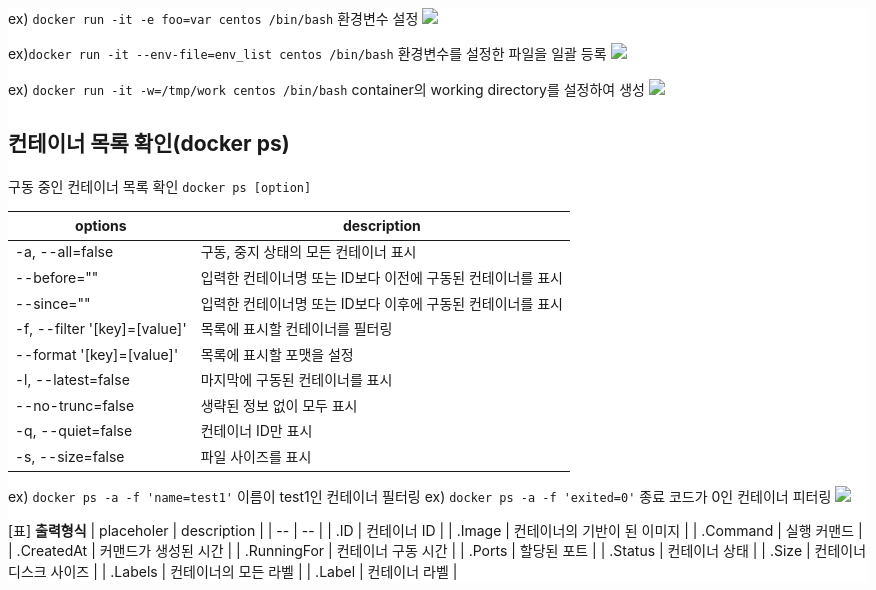 ex) `docker run -it -e foo=var centos /bin/bash`
환경변수 설정
![](https://lh3.googleusercontent.com/qgbaFmuoWDwaVoCfyCSVD0m1oLzgkg8NEEc7e-dOWT731hhsdRJry7jU1rxY6s5I4BnMcuuD64pGwlviG6XJzmwDoT6c5L13R0Y19xCi22DmQ3UEFnH2-Uoq2O9ER-jz2FmuGA4A_GGZkrnvgaRfbszMxbtSBtSZGrkysPTsLDNIDiR5jgZxpD9cUk1lAZdjA6QAtPYwafefY0SPB2hrUSuLyCC-V-Av_VTC3fnQYKvo5jN4iQy1OqAk89fiuGHOTc9dQWh2LSIYddPh33B8J4PdN_LE90YNPW9WWzozqA2WWO2cW1XcuF1gFwe5UjwmRJsc2IqosA1uPF6XqK7vay_JjAhSXRKdEi-v1rY7yIbQKxX9zEXCbyQpKbEwHPGtoiLj8rugBzIxL49NMpXzdq7jf4sE1G2yvpxoIx2nQCjyoG3a7LNO8tNxm5QRR3TxoKbirzH6DwhkIZ_3UIgngEEBxdvNRpe13MNTA5_a_y3YW68XY5e2Kf8fOi11jxF5yOaHCRBg5kmouPKEtVOnHbbuHkV00LH5GITfX5-jizUfmgkqqthhfAukaxRLCLYHS-NDcPw38NvTGOZfo2EzA2LLbDAZlbp10KBTPSCdxQuASvZWgsS-Qf-9LyOXwg3cDuAwKyfkB9jUnHZkfOI9vc0Tea88VMOnnQuogVFckYd9jAAYm4jYyVL32sCNOJ8lJ__XZ6TPKtSCAaHyFCft12QH=w1052-h317-no)

ex)`docker run -it --env-file=env_list centos /bin/bash`
환경변수를 설정한 파일을 일괄 등록
![](https://lh3.googleusercontent.com/ktiOnemkzmWJ7nFso-VDLBinTbGllfUuNEVy6mH-3koGcz-LbS2VaAw1QT7ROXpIsRGrt0Plm74ONgiCU64iHI5CXHLHqmGEgMSCgL5MpdUKhBlIyXz7JV0wLWu-rd3I3d5DSxUtutKe302XiU4NRqFN9g8GCpg9rSxMTz93lepk1seF-lP7Te-yq4sDSzxhmRJuxnZBbDyFwVhNJfTxubaC4kkqZ7nmWiOp_sLCaOQaAOfCBY3CPhZYi_tHzGP9AWIDly0JSLhHAVq8vQh2Ii-zY8Afr9MbuHiFOpd6ZQ0EMH27iYJpiybvn62gzSGmDbAPEHgGEHcxpOiK_U_K2glYffQg3xuXuLfBatUZakIMYLXErGkwRekoWHp1h00lkHT1gYlkb-B5AIQlm1WG_F3Du6NCYqN5_OI8mrba5vYQGGEpI4PFbnORbshl_FFsG41DZOjMuU7NRa2Q9EiPwq7AKAaWGFqSS0c7EYeWlNAK4aAqN9l7Cw-nAFq4oVG77GlehhyLveimXbmfOHB8WFGIT3uLhLLvnoAq7Q-AY-_x9LNbkJK-wLgem6_vavz-h32l2j2OlBvszsAXUkBDruOchbrAs697ytxj5bUu0ioGEid4HVtwgN-GSOKDmL4LdwPiIkBnG-NzGlE-5gROsTJeTSYrRekpsCGQ6fmU9SV1w9XA4AMgex37Z_jGo6MBRPctsWag2VdQ58wFk2zoQLdJ=w1052-h519-no)

ex) `docker run -it -w=/tmp/work centos /bin/bash`
container의 working directory를 설정하여 생성
![](https://lh3.googleusercontent.com/mZa7M7UNxg1eBTZcUI5xbGhezsxMLTQDwKcsEu-sldzNvrCKHKdyhdo1Ex8x-GAfxaMhKUTYhhIsSSxpi8PT3ydMEmvncrmYZGM6CLTZQ26nTxF08BGILK6EoWAaIlo4bdZyuZ-QJ9we4VdljTEgBO6_AOxZdPd7eDadRqTvaZOLogwmSJDuHj0iPRdj27NLeGSPtoc518_0nqiTF0cr8W20JANzDpDznqxNYx9TB3LYv1A_mQhf4G0CyTDCfGGVvUp4sTHm_Jqbs3MCYbosfxnzvX2tQ7N59UczzhoS6X6_Isjl0V9w2_1caVwUKERTv0dj_k3WNhSboeBPUFWMNDJYq5OqcpVGcCbobDyN3c6YEqOZduLrlEpOTPrH8xHkwAjV1xF5ZLsqWtcg_6pFvyei0Arx-8Pm3QM9dUHg8-Qvk5kE2_xIx9J6PxyqhDhCVd8u4-bcZr465e0hadK6Y-lcegV2BXOgqsv7JebbU6X--r5lut3l8JCQHC1cqh-lV9TYnl77YloUX7FeSthcl3fWLr3nWmeZIXbkMp5Py36WuGDYvrTTM5zYEDVgjXiIHhSOQRUZT_tLaHqW2g1Ng1bTxFfLGIlrqqNH1Q1kauTfw2nOkI7mftVAD5eEeyA23zajy6KKbXHTbniUWq07DwLQItXewJd7IGQTt46IHxGFLy2TCjnaIdRokg5JZZO5WyNi85yYF9TlfRNSGWggdidk=w1052-h106-no)


## 컨테이너 목록 확인(docker ps)
구동 중인 컨테이너 목록 확인
`docker ps [option]`

| options | description |
|--|--|
| -a, --all=false | 구동, 중지 상태의 모든 컨테이너 표시 |
| --before="" | 입력한 컨테이너명 또는 ID보다 이전에 구동된 컨테이너를 표시 |
| --since="" | 입력한 컨테이너명 또는 ID보다 이후에 구동된 컨테이너를 표시 |
| -f, --filter '[key]=[value]' | 목록에 표시할 컨테이너를 필터링 |
| --format '[key]=[value]' | 목록에 표시할 포맷을 설정 |
| -l, --latest=false | 마지막에 구동된 컨테이너를 표시 |
| --no-trunc=false | 생략된 정보 없이 모두 표시 |
| -q, --quiet=false | 컨테이너 ID만 표시 |
| -s, --size=false | 파일 사이즈를 표시 |

ex) `docker ps -a -f 'name=test1'`
이름이 test1인 컨테이너 필터링
ex) `docker ps -a -f 'exited=0'`
종료 코드가 0인 컨테이너 피터링
![](https://lh3.googleusercontent.com/ONksiMVpvUjTvJOjpw-eeS4uj8Tb8oJBFhNivadChPURcaL6BEpCT8mO5Gayel7CxAhPmWdVfsYQoUo2zXu6JwH3nSSM-FJqNZnGIIJ8NlwaMvlPvIPGnotmqoyu--ywk-Ntyrjc9-dDgBibGOZGCcU8zIPgl3EWz8GuCFtd6OG5pQcZaIWAelTY-brewqbpvP5_r1PnmMTpEeWozM1kKEuaQ3YWMsfnrVlBEdpFwlLqgAhI9aedaS6z_J-HYop4q0Ck65xk3EegEma4e5sqwdVFssHhjrb0ssG6JMBfCSlCs6d89d49ck767gTfuJ_frHFEUsx6QHCDfa_oX9gZdNr9UpVK1NPKiEkphbIb1FIrP0eNbQIYlHmBPKUSGKz7qwwyzAlBRk7VE3_18tyO_Beb-ol_zgd5tg-r5zAIXIObNhtMP-OJpiGe46ZIG8aiI_1hZCVDAMAI1T8t22SwAUK5Yw7Jh6dfUyoGp2uOKufPTcvSQ1l9QVH97CYvREuEOi2ymU7u9szCllfTyhSgiG7rDUg5MlZDVBfSql2RV4Gq0eMzyDi9cLEnfp7SWXGVtgONi6mmBr4Sm5hNZa9_WoXUqF-CgI12nAxclyq9bXQkG4ChLTxCg_ChskEY4AU8DvjV2Vuo-_fofxs8ut9tdsAgeqqA9h4q_UdlmFyTcPEZ3F5KmXmb1L3hbyIdcPo0MCvvW2Vd0Rw0AsvRxMtA3PzV=w1916-h328-no)

[표] **출력형식**
| placeholer | description |
| -- | -- |
| .ID | 컨테이너 ID |
| .Image | 컨테이너의 기반이 된 이미지 |
| .Command | 실행 커맨드 |
| .CreatedAt | 커맨드가 생성된 시간 |
| .RunningFor | 컨테이너 구동 시간 |
| .Ports | 할당된 포트 |
| .Status | 컨테이너 상태 |
| .Size | 컨테이너 디스크 사이즈 |
| .Labels | 컨테이너의 모든 라벨 |
| .Label | 컨테이너 라벨 |
